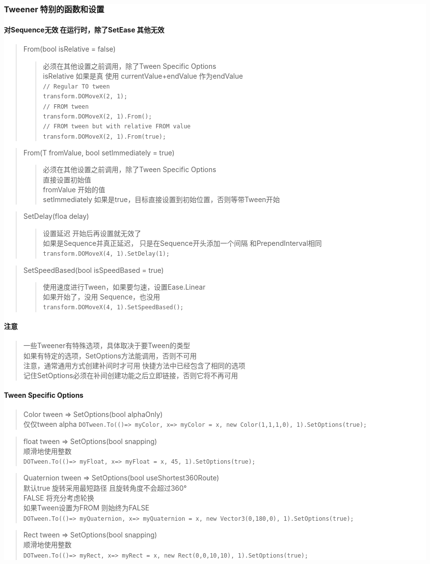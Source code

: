 ### Tweener 特别的函数和设置

#### 对Sequence无效  在运行时，除了SetEase 其他无效

> From(bool isRelative = false)  
>> 必须在其他设置之前调用，除了Tween Specific Options  
isRelative 如果是真 使用 currentValue+endValue 作为endValue  
`// Regular TO tween`  
`transform.DOMoveX(2, 1);`  
`// FROM tween`  
`transform.DOMoveX(2, 1).From();`  
`// FROM tween but with relative FROM value`  
`transform.DOMoveX(2, 1).From(true);`  

> From(T fromValue, bool setImmediately = true)  
>> 必须在其他设置之前调用，除了Tween Specific Options  
直接设置初始值  
fromValue 开始的值  
setImmediately 如果是true，目标直接设置到初始位置，否则等带Tween开始  

> SetDelay(floa delay)  
>> 设置延迟  开始后再设置就无效了  
如果是Sequence并真正延迟， 只是在Sequence开头添加一个间隔 和PrependInterval相同    
`transform.DOMoveX(4, 1).SetDelay(1);`  

> SetSpeedBased(bool isSpeedBased = true)  
>> 使用速度进行Tween，如果要匀速，设置Ease.Linear  
如果开始了，没用 Sequence，也没用  
`transform.DOMoveX(4, 1).SetSpeedBased();`  

#### 注意

> 一些Tweener有特殊选项，具体取决于要Tween的类型  
如果有特定的选项，SetOptions方法能调用，否则不可用  
注意，通常通用方式创建补间时才可用 快捷方法中已经包含了相同的选项  
记住SetOptions必须在补间创建功能之后立即链接，否则它将不再可用    

#### Tween Specific Options

> Color tween => SetOptions(bool alphaOnly)  
仅仅tween alpha
`DOTween.To(()=> myColor, x=> myColor = x, new Color(1,1,1,0), 1).SetOptions(true);`  

> float tween => SetOptions(bool snapping)  
顺滑地使用整数  
`DOTween.To(()=> myFloat, x=> myFloat = x, 45, 1).SetOptions(true);`  

> Quaternion tween => SetOptions(bool useShortest360Route)  
默认true 旋转采用最短路径 且旋转角度不会超过360°  
FALSE 将充分考虑轮换  
如果Tween设置为FROM 则始终为FALSE  
`DOTween.To(()=> myQuaternion, x=> myQuaternion = x, new Vector3(0,180,0), 1).SetOptions(true);`  

> Rect tween => SetOptions(bool snapping)  
顺滑地使用整数  
`DOTween.To(()=> myRect, x=> myRect = x, new Rect(0,0,10,10), 1).SetOptions(true);`  
